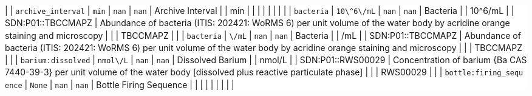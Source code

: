 |                      | `archive_interval`                                | `min`                                                                                                                                                | `nan`                      | `nan`                                               | Archive Interval                                                                                                                                                  |                                                                                                                                   | min                       |                                                              |                     |                                                                                                                                                                                                                       |                                                                                                                                                         |                                            |                  |
|                      | `bacteria`                                        | `10\^6\/mL`                                                                                                                                          | `nan`                      | `nan`                                               | Bacteria                                                                                                                                                          |                                                                                                                                   | 10^6/mL                   |                                                              | SDN:P01::TBCCMAPZ   | Abundance of bacteria (ITIS: 202421: WoRMS 6) per unit volume of the water body by acridine orange staining and microscopy                                                                                            |                                                                                                                                                         |                                            | TBCCMAPZ         |
|                      | `bacteria`                                        | `\/mL`                                                                                                                                               | `nan`                      | `nan`                                               | Bacteria                                                                                                                                                          |                                                                                                                                   | /mL                       |                                                              | SDN:P01::TBCCMAPZ   | Abundance of bacteria (ITIS: 202421: WoRMS 6) per unit volume of the water body by acridine orange staining and microscopy                                                                                            |                                                                                                                                                         |                                            | TBCCMAPZ         |
|                      | `barium:dissolved`                                | `nmol\/L`                                                                                                                                            | `nan`                      | `nan`                                               | Dissolved Barium                                                                                                                                                  |                                                                                                                                   | nmol/L                    |                                                              | SDN:P01::RWS00029   | Concentration of barium {Ba CAS 7440-39-3} per unit volume of the water body [dissolved plus reactive particulate phase]                                                                                              |                                                                                                                                                         |                                            | RWS00029         |
|                      | `bottle:firing_sequence`                          | `None`                                                                                                                                               | `nan`                      | `nan`                                               | Bottle Firing Sequence                                                                                                                                            |                                                                                                                                   |                           |                                                              |                     |                                                                                                                                                                                                                       |                                                                                                                                                         |                                            |                  |